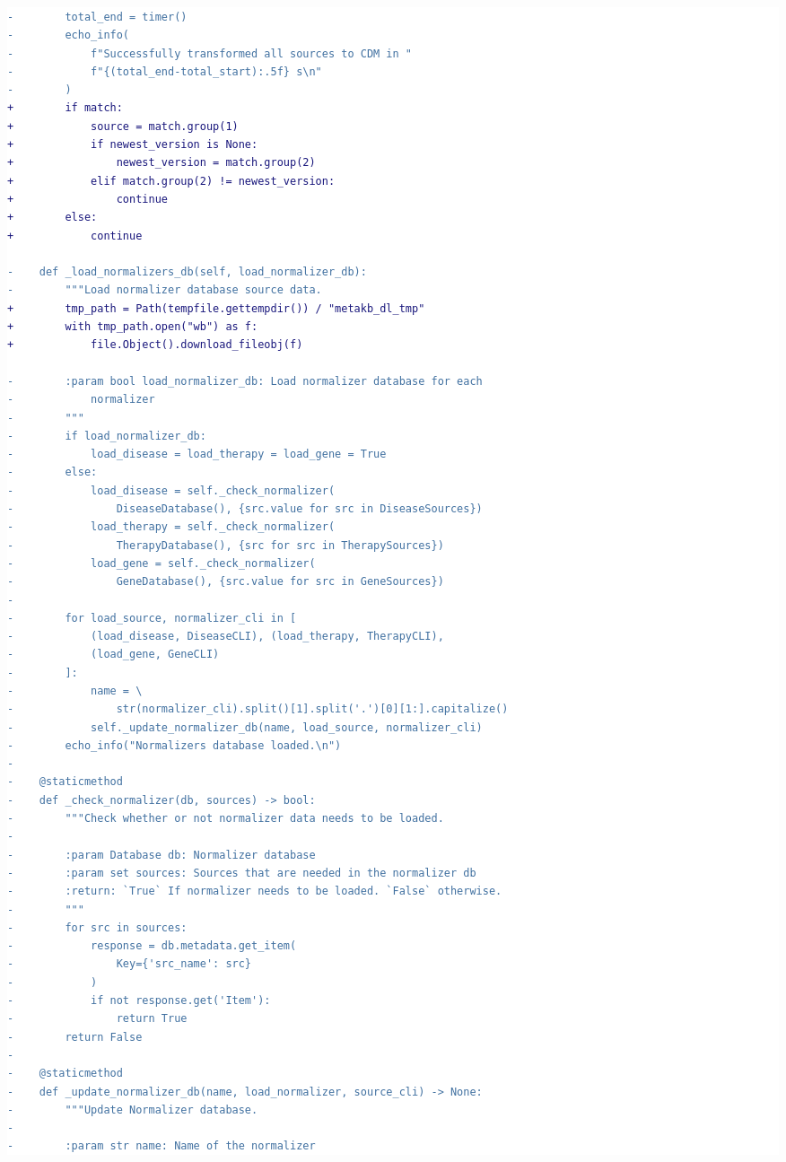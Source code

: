 ```diff
-        total_end = timer()
-        echo_info(
-            f"Successfully transformed all sources to CDM in "
-            f"{(total_end-total_start):.5f} s\n"
-        )
+        if match:
+            source = match.group(1)
+            if newest_version is None:
+                newest_version = match.group(2)
+            elif match.group(2) != newest_version:
+                continue
+        else:
+            continue
 
-    def _load_normalizers_db(self, load_normalizer_db):
-        """Load normalizer database source data.
+        tmp_path = Path(tempfile.gettempdir()) / "metakb_dl_tmp"
+        with tmp_path.open("wb") as f:
+            file.Object().download_fileobj(f)
 
-        :param bool load_normalizer_db: Load normalizer database for each
-            normalizer
-        """
-        if load_normalizer_db:
-            load_disease = load_therapy = load_gene = True
-        else:
-            load_disease = self._check_normalizer(
-                DiseaseDatabase(), {src.value for src in DiseaseSources})
-            load_therapy = self._check_normalizer(
-                TherapyDatabase(), {src for src in TherapySources})
-            load_gene = self._check_normalizer(
-                GeneDatabase(), {src.value for src in GeneSources})
-
-        for load_source, normalizer_cli in [
-            (load_disease, DiseaseCLI), (load_therapy, TherapyCLI),
-            (load_gene, GeneCLI)
-        ]:
-            name = \
-                str(normalizer_cli).split()[1].split('.')[0][1:].capitalize()
-            self._update_normalizer_db(name, load_source, normalizer_cli)
-        echo_info("Normalizers database loaded.\n")
-
-    @staticmethod
-    def _check_normalizer(db, sources) -> bool:
-        """Check whether or not normalizer data needs to be loaded.
-
-        :param Database db: Normalizer database
-        :param set sources: Sources that are needed in the normalizer db
-        :return: `True` If normalizer needs to be loaded. `False` otherwise.
-        """
-        for src in sources:
-            response = db.metadata.get_item(
-                Key={'src_name': src}
-            )
-            if not response.get('Item'):
-                return True
-        return False
-
-    @staticmethod
-    def _update_normalizer_db(name, load_normalizer, source_cli) -> None:
-        """Update Normalizer database.
-
-        :param str name: Name of the normalizer
```